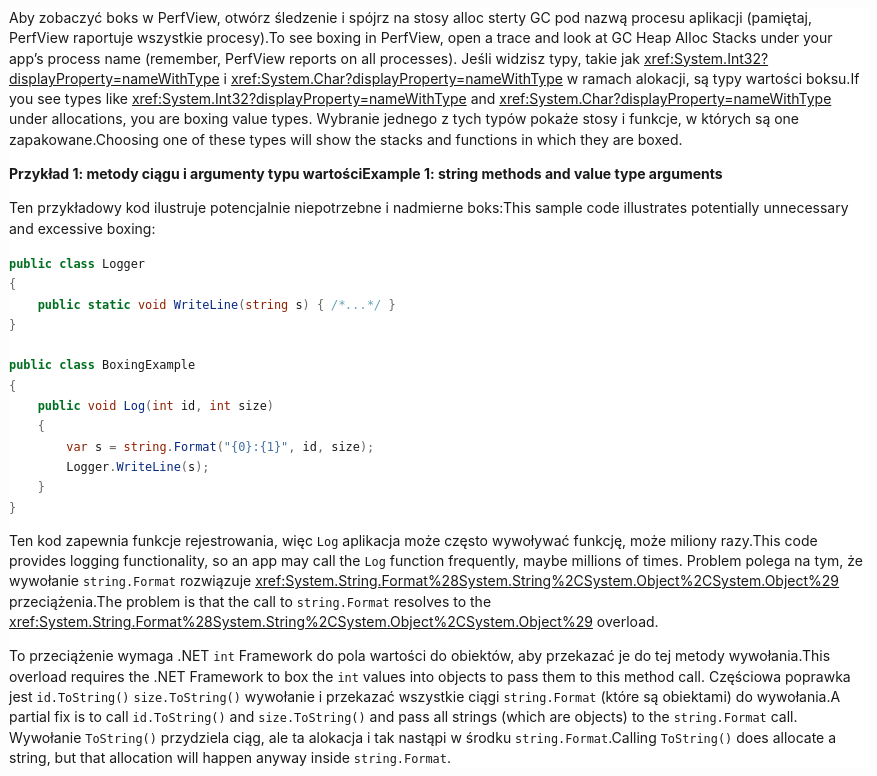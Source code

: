   
 <span data-ttu-id="b262e-163">Aby zobaczyć boks w PerfView, otwórz śledzenie i spójrz na stosy alloc sterty GC pod nazwą procesu aplikacji (pamiętaj, PerfView raportuje wszystkie procesy).</span><span class="sxs-lookup"><span data-stu-id="b262e-163">To see boxing in PerfView, open a trace and look at GC Heap Alloc Stacks under your app’s process name (remember, PerfView reports on all processes).</span></span> <span data-ttu-id="b262e-164">Jeśli widzisz typy, takie jak <xref:System.Int32?displayProperty=nameWithType> i <xref:System.Char?displayProperty=nameWithType> w ramach alokacji, są typy wartości boksu.</span><span class="sxs-lookup"><span data-stu-id="b262e-164">If you see types like <xref:System.Int32?displayProperty=nameWithType> and <xref:System.Char?displayProperty=nameWithType> under allocations, you are boxing value types.</span></span> <span data-ttu-id="b262e-165">Wybranie jednego z tych typów pokaże stosy i funkcje, w których są one zapakowane.</span><span class="sxs-lookup"><span data-stu-id="b262e-165">Choosing one of these types will show the stacks and functions in which they are boxed.</span></span>
  
 <span data-ttu-id="b262e-166">**Przykład 1: metody ciągu i argumenty typu wartości**</span><span class="sxs-lookup"><span data-stu-id="b262e-166">**Example 1: string methods and value type arguments**</span></span>  
  
 <span data-ttu-id="b262e-167">Ten przykładowy kod ilustruje potencjalnie niepotrzebne i nadmierne boks:</span><span class="sxs-lookup"><span data-stu-id="b262e-167">This sample code illustrates potentially unnecessary and excessive boxing:</span></span>  
  
```csharp  
public class Logger  
{  
    public static void WriteLine(string s) { /*...*/ }  
}  
  
public class BoxingExample  
{  
    public void Log(int id, int size)  
    {  
        var s = string.Format("{0}:{1}", id, size);  
        Logger.WriteLine(s);  
    }  
}  
```  
  
 <span data-ttu-id="b262e-168">Ten kod zapewnia funkcje rejestrowania, więc `Log` aplikacja może często wywoływać funkcję, może miliony razy.</span><span class="sxs-lookup"><span data-stu-id="b262e-168">This code provides logging functionality, so an app may call the `Log` function frequently, maybe millions of times.</span></span> <span data-ttu-id="b262e-169">Problem polega na tym, że wywołanie `string.Format` rozwiązuje <xref:System.String.Format%28System.String%2CSystem.Object%2CSystem.Object%29> przeciążenia.</span><span class="sxs-lookup"><span data-stu-id="b262e-169">The problem is that the call to `string.Format` resolves to the <xref:System.String.Format%28System.String%2CSystem.Object%2CSystem.Object%29> overload.</span></span>
  
 <span data-ttu-id="b262e-170">To przeciążenie wymaga .NET `int` Framework do pola wartości do obiektów, aby przekazać je do tej metody wywołania.</span><span class="sxs-lookup"><span data-stu-id="b262e-170">This overload requires the .NET Framework to box the `int` values into objects to pass them to this method call.</span></span> <span data-ttu-id="b262e-171">Częściowa poprawka jest `id.ToString()` `size.ToString()` wywołanie i przekazać wszystkie ciągi `string.Format` (które są obiektami) do wywołania.</span><span class="sxs-lookup"><span data-stu-id="b262e-171">A partial fix is to call `id.ToString()` and `size.ToString()` and pass all strings (which are objects) to the `string.Format` call.</span></span> <span data-ttu-id="b262e-172">Wywołanie `ToString()` przydziela ciąg, ale ta alokacja i tak nastąpi w środku `string.Format`.</span><span class="sxs-lookup"><span data-stu-id="b262e-172">Calling `ToString()` does allocate a string, but that allocation will happen anyway inside `string.Format`.</span></span>
  
